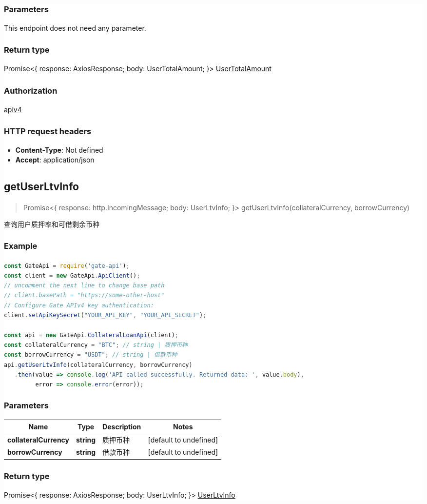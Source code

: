### Parameters

This endpoint does not need any parameter.

### Return type

Promise<{ response: AxiosResponse; body: UserTotalAmount; }> [UserTotalAmount](UserTotalAmount.md)

### Authorization

[apiv4](../README.md#apiv4)

### HTTP request headers

- **Content-Type**: Not defined
- **Accept**: application/json

## getUserLtvInfo

> Promise<{ response: http.IncomingMessage; body: UserLtvInfo; }> getUserLtvInfo(collateralCurrency, borrowCurrency)

查询用户质押率和可借剩余币种

### Example

```typescript
const GateApi = require('gate-api');
const client = new GateApi.ApiClient();
// uncomment the next line to change base path
// client.basePath = "https://some-other-host"
// Configure Gate APIv4 key authentication:
client.setApiKeySecret("YOUR_API_KEY", "YOUR_API_SECRET");

const api = new GateApi.CollateralLoanApi(client);
const collateralCurrency = "BTC"; // string | 质押币种
const borrowCurrency = "USDT"; // string | 借款币种
api.getUserLtvInfo(collateralCurrency, borrowCurrency)
   .then(value => console.log('API called successfully. Returned data: ', value.body),
         error => console.error(error));
```

### Parameters


Name | Type | Description  | Notes
------------- | ------------- | ------------- | -------------
 **collateralCurrency** | **string**| 质押币种 | [default to undefined]
 **borrowCurrency** | **string**| 借款币种 | [default to undefined]

### Return type

Promise<{ response: AxiosResponse; body: UserLtvInfo; }> [UserLtvInfo](UserLtvInfo.md)
